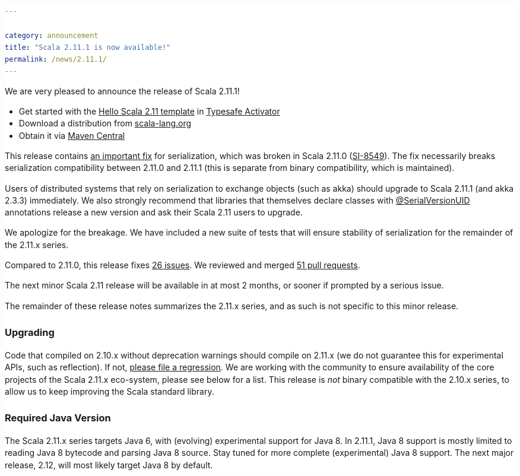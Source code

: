 ```yaml
---

category: announcement
title: "Scala 2.11.1 is now available!"
permalink: /news/2.11.1/
---
```

We are very pleased to announce the release of Scala 2.11.1!

* Get started with the [Hello Scala 2.11 template](https://www.lightbend.com/activator/template/hello-scala-2_11) in [Typesafe Activator](https://www.lightbend.com/platform/getstarted)
* Download a distribution from [scala-lang.org](http://scala-lang.org/download/2.11.1.html)
* Obtain it via [Maven Central](http://search.maven.org/?search%7Cga%7C1%7Cg%3A%22org.scala-lang%22%20AND%20v%3A%222.11.1%22#search%7Cga%7C1%7Cg%3A%22org.scala-lang%22%20AND%20v%3A%222.11.1%22)

This release contains [an important fix](https://github.com/scala/scala/pull/3711) for serialization, which was broken in Scala 2.11.0 ([SI-8549](https://issues.scala-lang.org/browse/SI-8549)).
The fix necessarily breaks serialization compatibility between 2.11.0 and 2.11.1 (this is separate from binary compatibility, which is maintained).

Users of distributed systems that rely on serialization to exchange objects (such as akka) should upgrade to Scala 2.11.1 (and akka 2.3.3) immediately.
We also strongly recommend that libraries that themselves declare classes with [@SerialVersionUID](http://www.scala-lang.org/api/2.11.1/index.html#scala.SerialVersionUID) annotations release a new version and ask their Scala 2.11 users to upgrade.

We apologize for the breakage. We have included a new suite of tests that will ensure stability of serialization for the remainder of the 2.11.x series.



Compared to 2.11.0, this release fixes [26 issues](https://issues.scala-lang.org/browse/SI-8549?jql=project%20%3D%20SI%20AND%20fixVersion%20%3D%20%22Scala%202.11.1%22%20AND%20resolution%20%3D%20fixed%20ORDER%20BY%20priority%20DESC). We reviewed and merged [51 pull requests](https://github.com/scala/scala/issues?milestone=34&state=closed).

The next minor Scala 2.11 release will be available in at most 2 months, or sooner if prompted by a serious issue.

The remainder of these release notes summarizes the 2.11.x series, and as such is not specific to this minor release.

### Upgrading
Code that compiled on 2.10.x without deprecation warnings should compile on 2.11.x (we do not guarantee this for experimental APIs, such as reflection). If not, [please file a regression](https://issues.scala-lang.org/secure/CreateIssueDetails!init.jspa?pid=10005&issuetype=1&versions=11808&labels=regression). We are working with the community to ensure availability of the core projects of the Scala 2.11.x eco-system, please see below for a list. This release is *not* binary compatible with the 2.10.x series, to allow us to keep improving the Scala standard library.

### Required Java Version
The Scala 2.11.x series targets Java 6, with (evolving) experimental support for Java 8. In 2.11.1, Java 8 support is mostly limited to reading Java 8 bytecode and parsing Java 8 source. Stay tuned for more complete (experimental) Java 8 support. The next major release, 2.12, will most likely target Java 8 by default.
